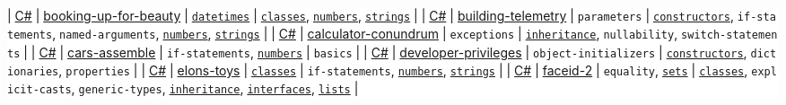 | [C#](./csharp/README.md)                       | [booking-up-for-beauty](./csharp/exercises/concept/booking-up-for-beauty/.docs/instructions.md)                         | [`datetimes`](../reference/types/datetime.md)                                                                                                                                                                                                                                      | [`classes`](../reference/concepts/classes.md), [`numbers`](../reference/types/number.md), [`strings`](../reference/types/string.md)                                                                                                                                                                                                                                                      |
| [C#](./csharp/README.md)                       | [building-telemetry](./csharp/exercises/concept/building-telemetry/.docs/instructions.md)                               | `parameters`                                                                                                                                                                                                                                                                       | [`constructors`](../reference/concepts/constructors.md), `if-statements`, `named-arguments`, [`numbers`](../reference/types/number.md), [`strings`](../reference/types/string.md)                                                                                                                                                                                                        |
| [C#](./csharp/README.md)                       | [calculator-conundrum](./csharp/exercises/concept/calculator-conundrum/.docs/instructions.md)                           | `exceptions`                                                                                                                                                                                                                                                                       | [`inheritance`](../reference/concepts/inheritance.md), `nullability`, `switch-statements`                                                                                                                                                                                                                                                                                                |
| [C#](./csharp/README.md)                       | [cars-assemble](./csharp/exercises/concept/cars-assemble/.docs/instructions.md)                                         | `if-statements`, [`numbers`](../reference/types/number.md)                                                                                                                                                                                                                         | `basics`                                                                                                                                                                                                                                                                                                                                                                                 |
| [C#](./csharp/README.md)                       | [developer-privileges](./csharp/exercises/concept/developer-privileges/.docs/instructions.md)                           | `object-initializers`                                                                                                                                                                                                                                                              | [`constructors`](../reference/concepts/constructors.md), `dictionaries`, `properties`                                                                                                                                                                                                                                                                                                    |
| [C#](./csharp/README.md)                       | [elons-toys](./csharp/exercises/concept/elons-toys/.docs/instructions.md)                                               | [`classes`](../reference/concepts/classes.md)                                                                                                                                                                                                                                      | `if-statements`, [`numbers`](../reference/types/number.md), [`strings`](../reference/types/string.md)                                                                                                                                                                                                                                                                                    |
| [C#](./csharp/README.md)                       | [faceid-2](./csharp/exercises/concept/faceid-2/.docs/instructions.md)                                                   | `equality`, [`sets`](../reference/types/set.md)                                                                                                                                                                                                                                    | [`classes`](../reference/concepts/classes.md), `explicit-casts`, `generic-types`, [`inheritance`](../reference/concepts/inheritance.md), [`interfaces`](../reference/concepts/interfaces.md), [`lists`](../reference/types/list.md)                                                                                                                                                      |